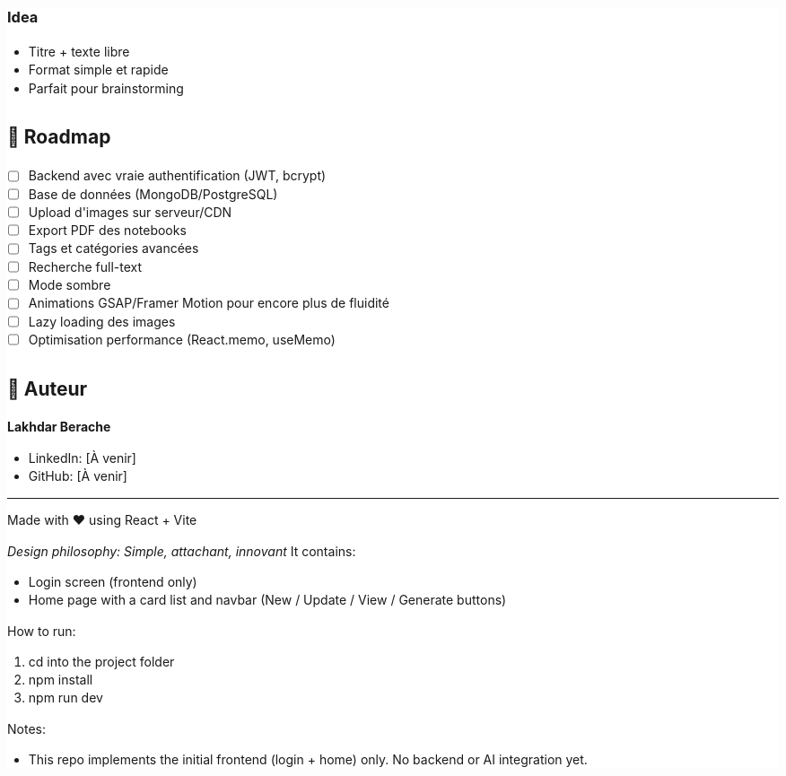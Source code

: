 ### Idea
- Titre + texte libre
- Format simple et rapide
- Parfait pour brainstorming

## 🎯 Roadmap

- [ ] Backend avec vraie authentification (JWT, bcrypt)
- [ ] Base de données (MongoDB/PostgreSQL)
- [ ] Upload d'images sur serveur/CDN
- [ ] Export PDF des notebooks
- [ ] Tags et catégories avancées
- [ ] Recherche full-text
- [ ] Mode sombre
- [ ] Animations GSAP/Framer Motion pour encore plus de fluidité
- [ ] Lazy loading des images
- [ ] Optimisation performance (React.memo, useMemo)

## 👤 Auteur

**Lakhdar Berache**
- LinkedIn: [À venir]
- GitHub: [À venir]

---

Made with ❤️ using React + Vite

*Design philosophy: Simple, attachant, innovant* It contains:

- Login screen (frontend only)
- Home page with a card list and navbar (New / Update / View / Generate buttons)

How to run:

1. cd into the project folder
2. npm install
3. npm run dev

Notes:
- This repo implements the initial frontend (login + home) only. No backend or AI integration yet.
